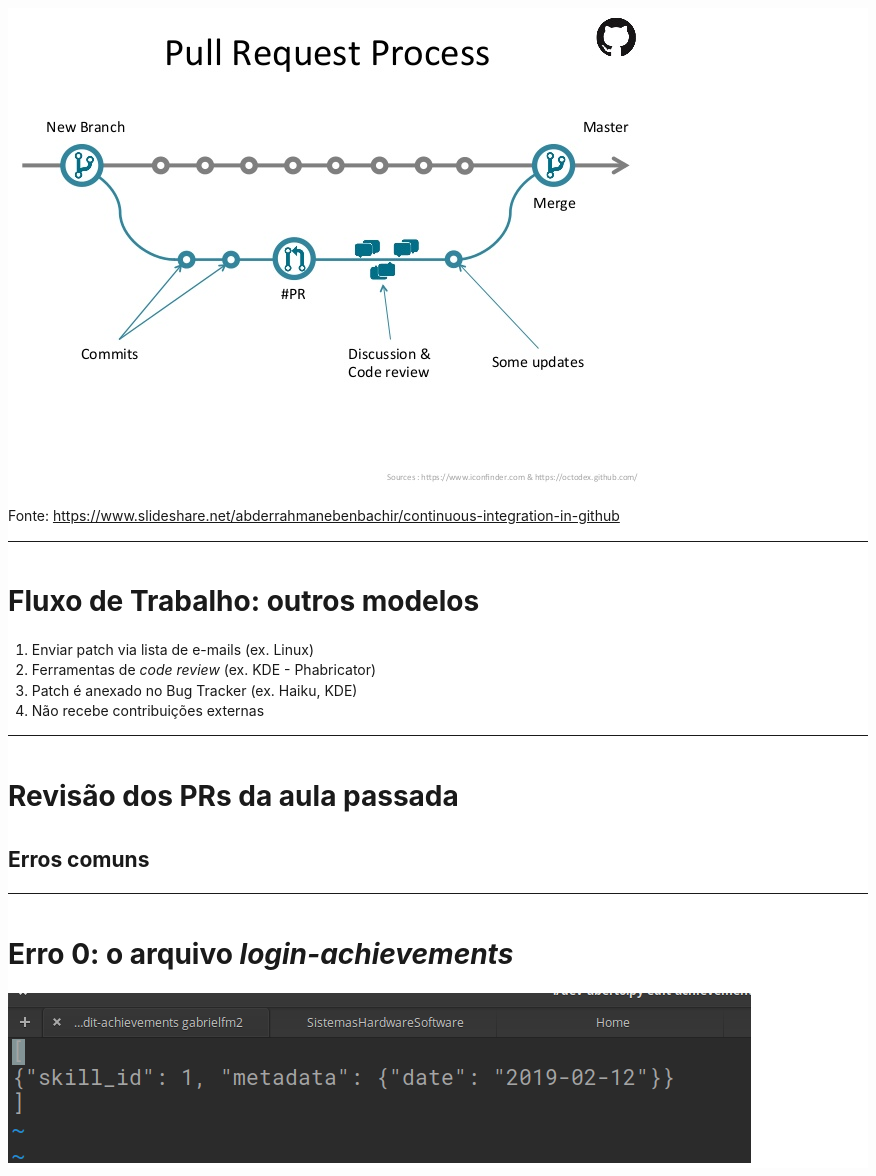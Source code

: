 ![center 150%](pr-model2.jpg)

  Fonte: https://www.slideshare.net/abderrahmanebenbachir/continuous-integration-in-github 

---

# Fluxo de Trabalho: outros modelos

1. Enviar patch via lista de e-mails (ex. Linux)
2. Ferramentas de *code review* (ex. KDE - Phabricator)
3. Patch é anexado no Bug Tracker (ex. Haiku, KDE)
4. Não recebe contribuições externas

----


# Revisão dos PRs da aula passada

## Erros comuns

---

# Erro 0: o arquivo *login-achievements*

![width:1000px](erro0-data-errada.png)

